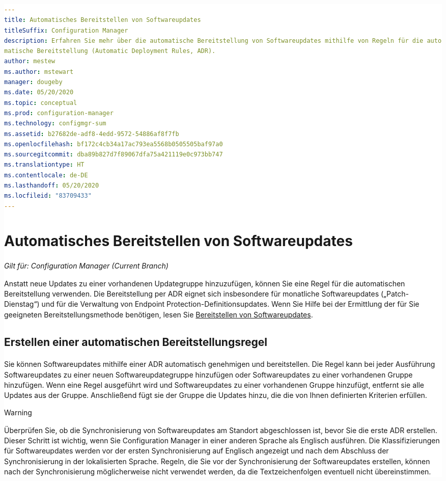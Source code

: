 ```yaml
---
title: Automatisches Bereitstellen von Softwareupdates
titleSuffix: Configuration Manager
description: Erfahren Sie mehr über die automatische Bereitstellung von Softwareupdates mithilfe von Regeln für die automatische Bereitstellung (Automatic Deployment Rules, ADR).
author: mestew
ms.author: mstewart
manager: dougeby
ms.date: 05/20/2020
ms.topic: conceptual
ms.prod: configuration-manager
ms.technology: configmgr-sum
ms.assetid: b27682de-adf8-4edd-9572-54886af8f7fb
ms.openlocfilehash: bf172c4cb34a17ac793ea5568b0505505baf97a0
ms.sourcegitcommit: dba89b827d7f89067dfa75a421119e0c973bb747
ms.translationtype: HT
ms.contentlocale: de-DE
ms.lasthandoff: 05/20/2020
ms.locfileid: "83709433"
---
```

#  <a name="automatically-deploy-software-updates"></a>Automatisches Bereitstellen von Softwareupdates  

*Gilt für: Configuration Manager (Current Branch)*

Anstatt neue Updates zu einer vorhandenen Updategruppe hinzuzufügen, können Sie eine Regel für die automatischen Bereitstellung verwenden. Die Bereitstellung per ADR eignet sich insbesondere für monatliche Softwareupdates („Patch-Dienstag“) und für die Verwaltung von Endpoint Protection-Definitionsupdates. Wenn Sie Hilfe bei der Ermittlung der für Sie geeigneten Bereitstellungsmethode benötigen, lesen Sie [Bereitstellen von Softwareupdates](deploy-software-updates.md).


##  <a name="create-an-automatic-deployment-rule-adr"></a><a name="BKMK_CreateAutomaticDeploymentRule"></a> Erstellen einer automatischen Bereitstellungsregel  
Sie können Softwareupdates mithilfe einer ADR automatisch genehmigen und bereitstellen. Die Regel kann bei jeder Ausführung Softwareupdates zu einer neuen Softwareupdategruppe hinzufügen oder Softwareupdates zu einer vorhandenen Gruppe hinzufügen. Wenn eine Regel ausgeführt wird und Softwareupdates zu einer vorhandenen Gruppe hinzufügt, entfernt sie alle Updates aus der Gruppe. Anschließend fügt sie der Gruppe die Updates hinzu, die die von Ihnen definierten Kriterien erfüllen. 

> [!WARNING]  
>  Überprüfen Sie, ob die Synchronisierung von Softwareupdates am Standort abgeschlossen ist, bevor Sie die erste ADR erstellen. Dieser Schritt ist wichtig, wenn Sie Configuration Manager in einer anderen Sprache als Englisch ausführen. Die Klassifizierungen für Softwareupdates werden vor der ersten Synchronisierung auf Englisch angezeigt und nach dem Abschluss der Synchronisierung in der lokalisierten Sprache. Regeln, die Sie vor der Synchronisierung der Softwareupdates erstellen, können nach der Synchronisierung möglicherweise nicht verwendet werden, da die Textzeichenfolgen eventuell nicht übereinstimmen.  
